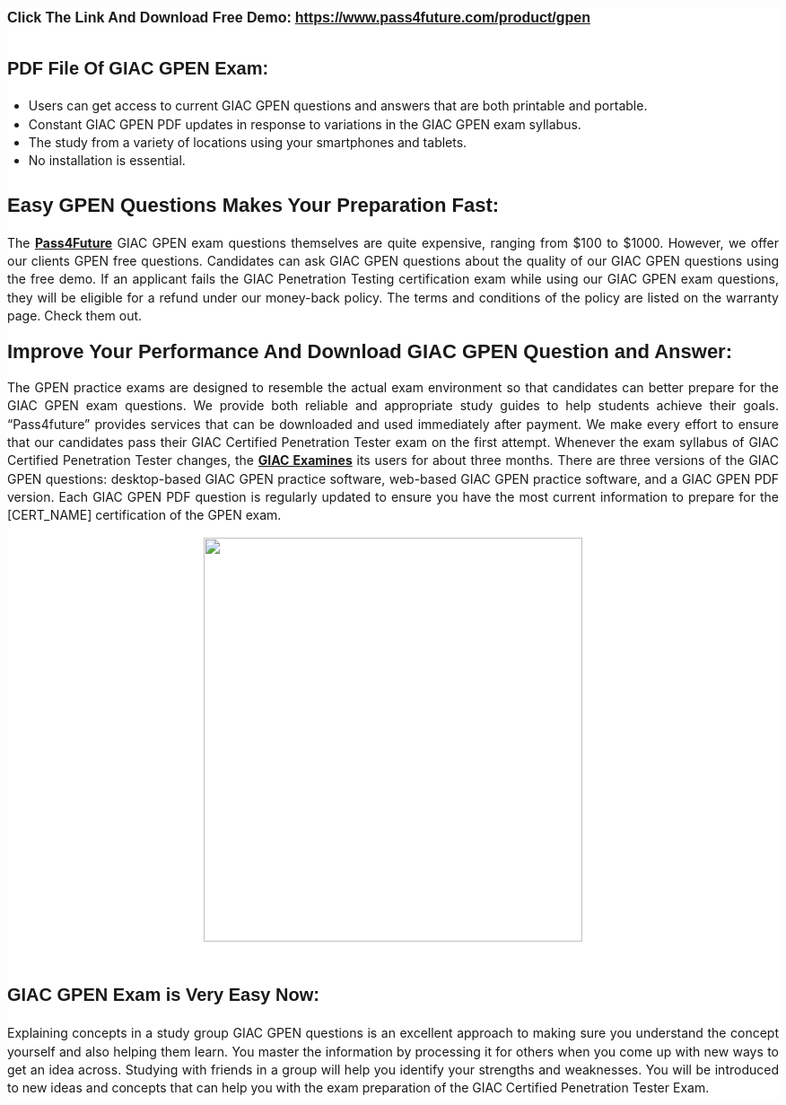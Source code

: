 <p style="text-align: justify;"><span style="font-family:Tahoma,Geneva,sans-serif;"><span style="font-size:16px;"><strong>Click The Link And Download Free Demo:</strong></span></span> <a href="https://www.pass4future.com/product/gpen" target="_blank"><span style="font-family:Tahoma,Geneva,sans-serif;"><span style="font-size:16px;"><strong>https://www.pass4future.com/product/gpen</strong></span></span></a></p>

<h2 style="text-align: justify;"><strong><span style="font-family:Tahoma,Geneva,sans-serif;"><span style="font-size:20px;">PDF File Of GIAC GPEN Exam:</span></span></strong></h2>

<ul>
	<li style="text-align: justify;">Users can get access to current GIAC GPEN questions and answers that are both printable and portable.</li>
	<li style="text-align: justify;">Constant GIAC GPEN PDF updates in response to variations in the GIAC GPEN exam syllabus.</li>
	<li style="text-align: justify;">The study from a variety of locations using your smartphones and tablets.</li>
	<li style="text-align: justify;">No installation is essential.</li>
</ul>

<h3 style="text-align: justify;"><span style="font-family:Tahoma,Geneva,sans-serif;"><strong><span style="font-size:22px;">Easy GPEN Questions Makes Your Preparation Fast:</span></strong></span></h3>

<p style="text-align: justify;">The <strong><a href="https://www.pass4future.com/" target="_blank">Pass4Future</a></strong> GIAC GPEN exam questions themselves are quite expensive, ranging from $100 to $1000. However, we offer our clients GPEN free questions. Candidates can ask GIAC GPEN questions about the quality of our GIAC GPEN questions using the free demo. If an applicant fails the GIAC Penetration Testing certification exam while using our GIAC GPEN exam questions, they will be eligible for a refund under our money-back policy. The terms and conditions of the policy are listed on the warranty page. Check them out.</p>

<p style="text-align: justify;"><strong><span style="font-family:Tahoma,Geneva,sans-serif;"><span style="font-size:22px;">Improve Your Performance And Download GIAC GPEN Question and Answer:</span></span></strong></p>

<p style="text-align: justify;">The GPEN practice exams are designed to resemble the actual exam environment so that candidates can better prepare for the GIAC GPEN exam questions. We provide both reliable and appropriate study guides to help students achieve their goals. “Pass4future” provides services that can be downloaded and used immediately after payment. We make every effort to ensure that our candidates pass their GIAC Certified Penetration Tester exam on the first attempt. Whenever the exam syllabus of GIAC Certified Penetration Tester changes, the <strong><a href="https://www.pass4future.com/giac" target="_blank">GIAC Examines</a></strong> its users for about three months. There are three versions of the GIAC GPEN questions: desktop-based GIAC GPEN practice software, web-based GIAC GPEN practice software, and a GIAC GPEN PDF version. Each GIAC GPEN PDF question is regularly updated to ensure you have the most current information to prepare for the [CERT_NAME] certification of the GPEN exam.</p>

<p style="text-align: center;"><a href="https://www.pass4future.com/product/gpen" target="_blank"><img alt="" src="https://www.thequestionanswers.com/wp-content/uploads/2022/02/imgpsh_fullsize_anim-3.webp" style="width: 70%; height: 450px;" /></a></p>

<h4 style="text-align: justify;"><br />
<strong><span style="font-family:Tahoma,Geneva,sans-serif;"><span style="font-size:20px;">GIAC GPEN Exam is Very Easy Now:</span></span></strong></h4>

<p style="text-align: justify;">Explaining concepts in a study group GIAC GPEN questions is an excellent approach to making sure you understand the concept yourself and also helping them learn. You master the information by processing it for others when you come up with new ways to get an idea across. Studying with friends in a group will help you identify your strengths and weaknesses. You will be introduced to new ideas and concepts that can help you with the exam preparation of the GIAC Certified Penetration Tester Exam.</p>
